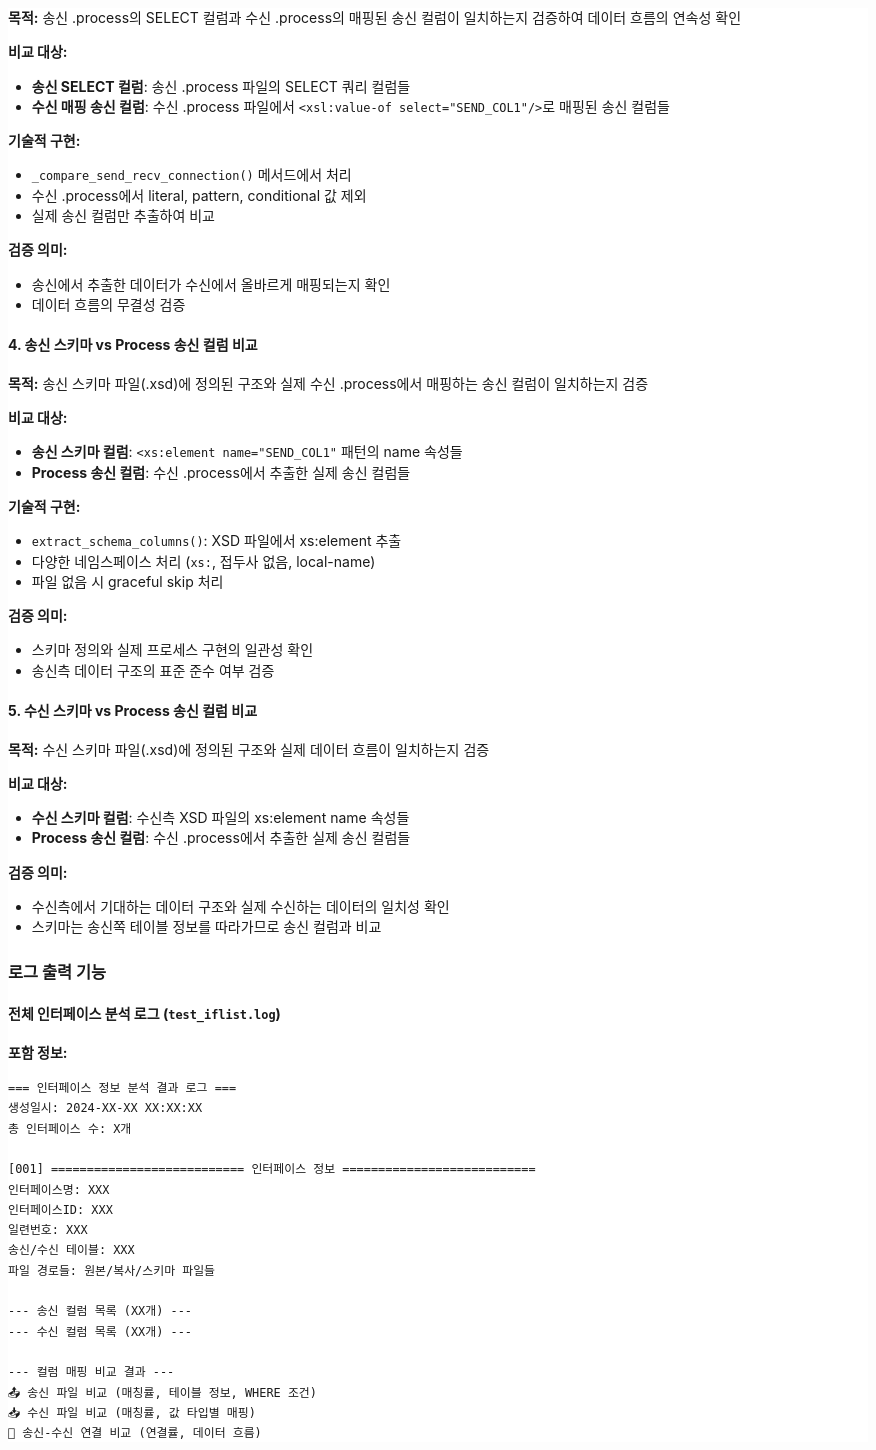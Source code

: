 **목적:** 송신 .process의 SELECT 컬럼과 수신 .process의 매핑된 송신 컬럼이 일치하는지 검증하여 데이터 흐름의 연속성 확인

**비교 대상:**
- **송신 SELECT 컬럼**: 송신 .process 파일의 SELECT 쿼리 컬럼들
- **수신 매핑 송신 컬럼**: 수신 .process 파일에서 `<xsl:value-of select="SEND_COL1"/>`로 매핑된 송신 컬럼들

**기술적 구현:**
- `_compare_send_recv_connection()` 메서드에서 처리
- 수신 .process에서 literal, pattern, conditional 값 제외
- 실제 송신 컬럼만 추출하여 비교

**검증 의미:**
- 송신에서 추출한 데이터가 수신에서 올바르게 매핑되는지 확인
- 데이터 흐름의 무결성 검증

#### 4. 송신 스키마 vs Process 송신 컬럼 비교

**목적:** 송신 스키마 파일(.xsd)에 정의된 구조와 실제 수신 .process에서 매핑하는 송신 컬럼이 일치하는지 검증

**비교 대상:**
- **송신 스키마 컬럼**: `<xs:element name="SEND_COL1"` 패턴의 name 속성들
- **Process 송신 컬럼**: 수신 .process에서 추출한 실제 송신 컬럼들

**기술적 구현:**
- `extract_schema_columns()`: XSD 파일에서 xs:element 추출
- 다양한 네임스페이스 처리 (`xs:`, 접두사 없음, local-name)
- 파일 없음 시 graceful skip 처리

**검증 의미:**
- 스키마 정의와 실제 프로세스 구현의 일관성 확인
- 송신측 데이터 구조의 표준 준수 여부 검증

#### 5. 수신 스키마 vs Process 송신 컬럼 비교

**목적:** 수신 스키마 파일(.xsd)에 정의된 구조와 실제 데이터 흐름이 일치하는지 검증

**비교 대상:**
- **수신 스키마 컬럼**: 수신측 XSD 파일의 xs:element name 속성들
- **Process 송신 컬럼**: 수신 .process에서 추출한 실제 송신 컬럼들

**검증 의미:**
- 수신측에서 기대하는 데이터 구조와 실제 수신하는 데이터의 일치성 확인
- 스키마는 송신쪽 테이블 정보를 따라가므로 송신 컬럼과 비교

### 로그 출력 기능

#### 전체 인터페이스 분석 로그 (`test_iflist.log`)

**포함 정보:**
```
=== 인터페이스 정보 분석 결과 로그 ===
생성일시: 2024-XX-XX XX:XX:XX
총 인터페이스 수: X개

[001] =========================== 인터페이스 정보 ===========================
인터페이스명: XXX
인터페이스ID: XXX
일련번호: XXX
송신/수신 테이블: XXX
파일 경로들: 원본/복사/스키마 파일들

--- 송신 컬럼 목록 (XX개) ---
--- 수신 컬럼 목록 (XX개) ---

--- 컬럼 매핑 비교 결과 ---
📤 송신 파일 비교 (매칭률, 테이블 정보, WHERE 조건)
📥 수신 파일 비교 (매칭률, 값 타입별 매핑)
🔗 송신-수신 연결 비교 (연결률, 데이터 흐름)

```